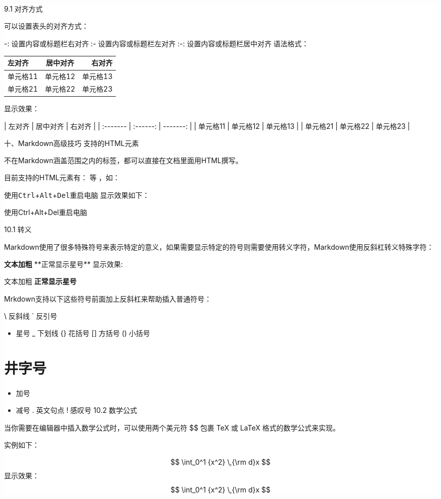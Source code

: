 9.1 对齐方式

可以设置表头的对齐方式：

-: 设置内容或标题栏右对齐
:- 设置内容或标题栏左对齐
:-: 设置内容或标题栏居中对齐
语法格式：

|左对齐|居中对齐|右对齐|
|:----|:----:|----:|
|单元格11|单元格12|单元格13|
|单元格21|单元格22|单元格23|
显示效果：

| 左对齐 | 居中对齐 | 右对齐 | | :------- | :------: | -------: | | 单元格11 | 单元格12 | 单元格13 | | 单元格21 | 单元格22 | 单元格23 |

十、Markdown高级技巧
支持的HTML元素

不在Markdown涵盖范围之内的标签，都可以直接在文档里面用HTML撰写。

目前支持的HTML元素有：
等 ，如：

使用<kbd>Ctrl</kbd>+<kbd>Alt</kbd>+<kbd>Del</kbd>重启电脑
显示效果如下：

使用Ctrl+Alt+Del重启电脑

10.1 转义

Markdown使用了很多特殊符号来表示特定的意义，如果需要显示特定的符号则需要使用转义字符，Markdown使用反斜杠转义特殊字符：

**文本加粗**
\*\*正常显示星号\*\*
显示效果:

文本加粗 **正常显示星号**

Mrkdown支持以下这些符号前面加上反斜杠来帮助插入普通符号：

\   反斜线
`   反引号
*   星号
_   下划线
{}  花括号
[]  方括号
()  小括号
#   井字号
+   加号
-   减号
.   英文句点
!   感叹号
10.2 数学公式

当你需要在编辑器中插入数学公式时，可以使用两个美元符 $$ 包裹 TeX 或 LaTeX 格式的数学公式来实现。

实例如下：

$$
\int_0^1 {x^2} \,{\rm d}x
$$
显示效果： $$ \int_0^1 {x^2} \,{\rm d}x $$